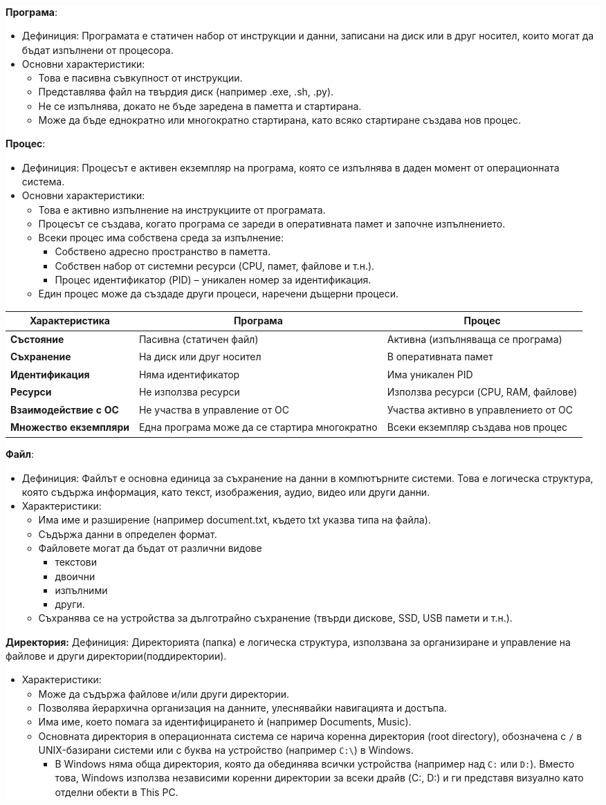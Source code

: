 **Програма**:
- Дефиниция: Програмата е статичен набор от инструкции и данни, записани на диск или в друг носител, които могат да бъдат изпълнени от процесора.
- Основни характеристики:
    - Това е пасивна съвкупност от инструкции.
    - Представлява файл на твърдия диск (например .exe, .sh, .py).
    - Не се изпълнява, докато не бъде заредена в паметта и стартирана.
    - Може да бъде еднократно или многократно стартирана, като всяко стартиране създава нов процес.

**Процес**:
- Дефиниция: Процесът е активен екземпляр на програма, която се изпълнява в даден момент от операционната система.
- Основни характеристики:
    - Това е активно изпълнение на инструкциите от програмата.
    - Процесът се създава, когато програма се зареди в оперативната памет и започне изпълнението.
    - Всеки процес има собствена среда за изпълнение:
        - Собствено адресно пространство в паметта.
        - Собствен набор от системни ресурси (CPU, памет, файлове и т.н.).
        - Процес идентификатор (PID) – уникален номер за идентификация.
    - Един процес може да създаде други процеси, наречени дъщерни процеси.

| **Характеристика**         | **Програма**                        | **Процес**                                |
|----------------------------|-------------------------------------|------------------------------------------|
| **Състояние**               | Пасивна (статичен файл)             | Активна (изпълняваща се програма)         |
| **Съхранение**              | На диск или друг носител            | В оперативната памет                     |
| **Идентификация**           | Няма идентификатор                  | Има уникален PID                         |
| **Ресурси**                 | Не използва ресурси                 | Използва ресурси (CPU, RAM, файлове)     |
| **Взаимодействие с ОС**     | Не участва в управление от ОС       | Участва активно в управлението от ОС     |
| **Множество екземпляри**    | Една програма може да се стартира многократно | Всеки екземпляр създава нов процес      |

**Файл**:
- Дефиниция: Файлът е основна единица за съхранение на данни в компютърните системи. Това е логическа структура, която съдържа информация, като текст, изображения, аудио, видео или други данни.
- Характеристики:
    - Има име и разширение (например document.txt, където txt указва типа на файла).
    - Съдържа данни в определен формат.
    - Файловете могат да бъдат от различни видове
        - текстови
        - двоични
        - изпълними
        - други.
    - Съхранява се на устройства за дълготрайно съхранение (твърди дискове, SSD, USB памети и т.н.).

**Директория:**
Дефиниция: Директорията (папка) е логическа структура, използвана за организиране и управление на файлове и други директории(поддиректории).
- Характеристики:
    - Може да съдържа файлове и/или други директории.
    - Позволява йерархична организация на данните, улеснявайки навигацията и достъпа.
    - Има име, което помага за идентифицирането ѝ (например Documents, Music).
    - Основната директория в операционната система се нарича коренна директория (root directory), обозначена с `/` в UNIX-базирани системи или с буква на устройство (например `C:\`) в Windows.
        - В Windows няма обща директория, която да обединява всички устройства (например над `C:` или `D:`). Вместо това, Windows използва независими коренни директории за всеки драйв (C:\, D:\) и ги представя визуално като отделни обекти в This PC.
